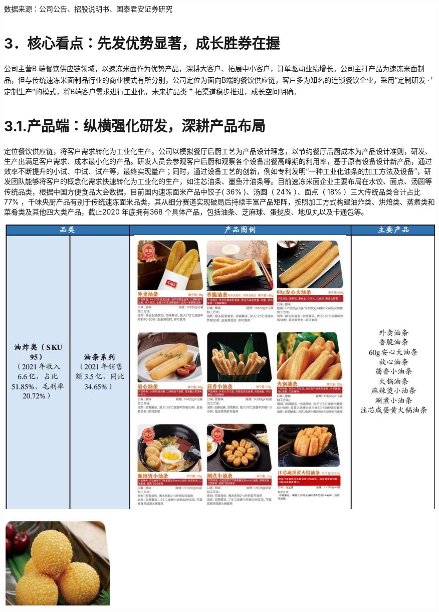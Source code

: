 数据来源：公司公告、招股说明书、国泰君安证券研究

# 3．核心看点：先发优势显著，成长胜券在握

公司主营B 端餐饮供应链领域，以速冻米面作为优势产品，深耕大客户、拓展中小客户，订单驱动业绩增长。公司主打产品为速冻米面制品，但与传统速冻米面制品行业的商业模式有所分别，公司定位为面向B端的餐饮供应链，客户多为知名的连锁餐饮企业，采用“定制研发 $\cdot ^ { + }$ 定制生产”的模式，将B端客户需求进行工业化，未来扩品类 $^ +$ 拓渠道稳步推进，成长空间明确。

# 3.1.产品端：纵横强化研发，深耕产品布局

定位餐饮供应链，将客户需求转化为工业化生产。公司以模拟餐厅后厨工艺为产品设计理念，以节约餐厅后厨成本为产品设计准则，研发、生产出满足客户需求、成本最小化的产品。研发人员会参观客户后厨和观察各个设备出餐高峰期的利用率，基于原有设备设计新产品，通过效率不断提升的小试、中试、试产等，最终实现量产；同时，通过设备工艺的创新，例如专利发明“一种工业化油条的加工方法及设备”，研发团队能够将客户的概念化需求快速转化为工业化的生产，如注芯油条、墨鱼汁油条等。目前速冻米面企业主要布局在水饺、面点、汤圆等传统品类，根据中国方便食品大会数据，目前国内速冻面米产品中饺子( $3 6 \%$ )、汤圆（ $2 4 \%$ ）、面点（ $1 8 \%$ ）三大传统品类合计占比$7 7 \%$ ，千味央厨产品有别于传统速冻面米品类，其从细分赛道实现破局后持续丰富产品矩阵，按照加工方式构建油炸类、烘焙类、蒸煮类和菜肴类及其他四大类产品，截止2020 年底拥有368 个具体产品，包括油条、芝麻球、蛋挞皮、地瓜丸以及卡通包等。

![](images/2af066afa7f3b8fd951552e7747c39e8e8cc9f77a6a79f84a1680b25bb218676.jpg)

![](images/2b1f181e67d4c48aff233beec6c587b48016e5144cc2c6a757cb74e14332bd7a.jpg)
